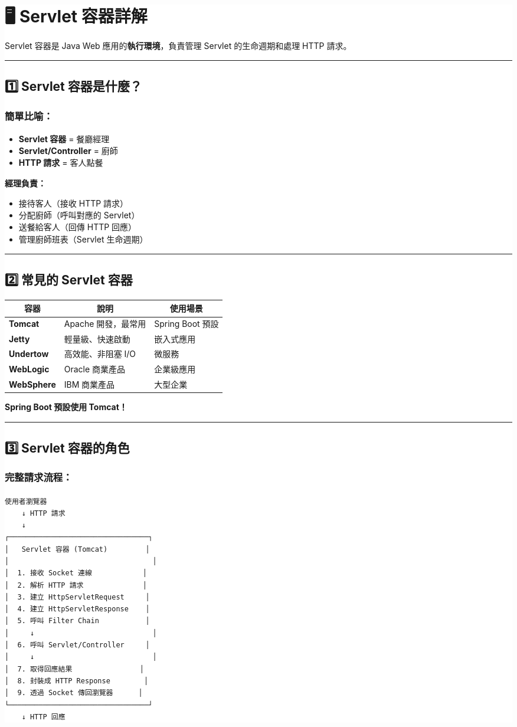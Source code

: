 # 🖥️ Servlet 容器詳解

Servlet 容器是 Java Web 應用的**執行環境**，負責管理 Servlet 的生命週期和處理 HTTP 請求。

---

## **1️⃣ Servlet 容器是什麼？**

### **簡單比喻：**
- **Servlet 容器** = 餐廳經理
- **Servlet/Controller** = 廚師
- **HTTP 請求** = 客人點餐

**經理負責：**
- 接待客人（接收 HTTP 請求）
- 分配廚師（呼叫對應的 Servlet）
- 送餐給客人（回傳 HTTP 回應）
- 管理廚師班表（Servlet 生命週期）

---

## **2️⃣ 常見的 Servlet 容器**

| 容器 | 說明 | 使用場景 |
|-----|------|---------|
| **Tomcat** | Apache 開發，最常用 | Spring Boot 預設 |
| **Jetty** | 輕量級、快速啟動 | 嵌入式應用 |
| **Undertow** | 高效能、非阻塞 I/O | 微服務 |
| **WebLogic** | Oracle 商業產品 | 企業級應用 |
| **WebSphere** | IBM 商業產品 | 大型企業 |

**Spring Boot 預設使用 Tomcat！**

---

## **3️⃣ Servlet 容器的角色**

### **完整請求流程：**

```
使用者瀏覽器
    ↓ HTTP 請求
    ↓
┌─────────────────────────────────┐
│   Servlet 容器 (Tomcat)         │
│                                  │
│  1. 接收 Socket 連線            │
│  2. 解析 HTTP 請求              │
│  3. 建立 HttpServletRequest     │
│  4. 建立 HttpServletResponse    │
│  5. 呼叫 Filter Chain           │
│     ↓                            │
│  6. 呼叫 Servlet/Controller     │
│     ↓                            │
│  7. 取得回應結果                │
│  8. 封裝成 HTTP Response        │
│  9. 透過 Socket 傳回瀏覽器      │
└─────────────────────────────────┘
    ↓ HTTP 回應
```